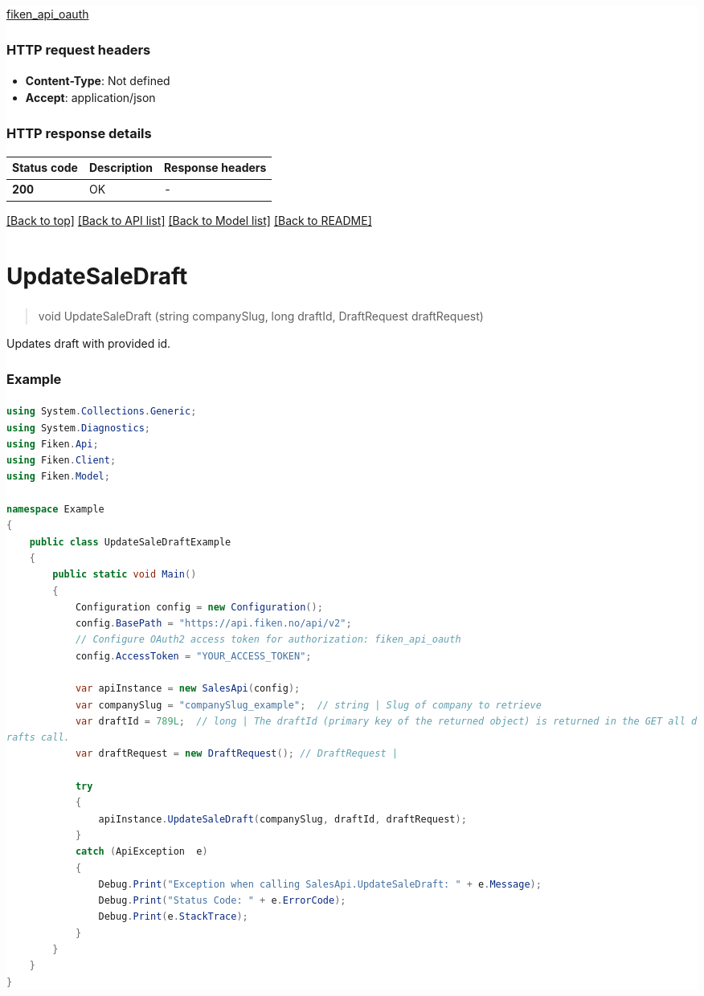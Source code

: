 [fiken_api_oauth](../README.md#fiken_api_oauth)

### HTTP request headers

 - **Content-Type**: Not defined
 - **Accept**: application/json


### HTTP response details
| Status code | Description | Response headers |
|-------------|-------------|------------------|
| **200** | OK |  -  |

[[Back to top]](#) [[Back to API list]](../../README.md#documentation-for-api-endpoints) [[Back to Model list]](../../README.md#documentation-for-models) [[Back to README]](../../README.md)

<a id="updatesaledraft"></a>
# **UpdateSaleDraft**
> void UpdateSaleDraft (string companySlug, long draftId, DraftRequest draftRequest)



Updates draft with provided id. 

### Example
```csharp
using System.Collections.Generic;
using System.Diagnostics;
using Fiken.Api;
using Fiken.Client;
using Fiken.Model;

namespace Example
{
    public class UpdateSaleDraftExample
    {
        public static void Main()
        {
            Configuration config = new Configuration();
            config.BasePath = "https://api.fiken.no/api/v2";
            // Configure OAuth2 access token for authorization: fiken_api_oauth
            config.AccessToken = "YOUR_ACCESS_TOKEN";

            var apiInstance = new SalesApi(config);
            var companySlug = "companySlug_example";  // string | Slug of company to retrieve
            var draftId = 789L;  // long | The draftId (primary key of the returned object) is returned in the GET all drafts call. 
            var draftRequest = new DraftRequest(); // DraftRequest | 

            try
            {
                apiInstance.UpdateSaleDraft(companySlug, draftId, draftRequest);
            }
            catch (ApiException  e)
            {
                Debug.Print("Exception when calling SalesApi.UpdateSaleDraft: " + e.Message);
                Debug.Print("Status Code: " + e.ErrorCode);
                Debug.Print(e.StackTrace);
            }
        }
    }
}
```
